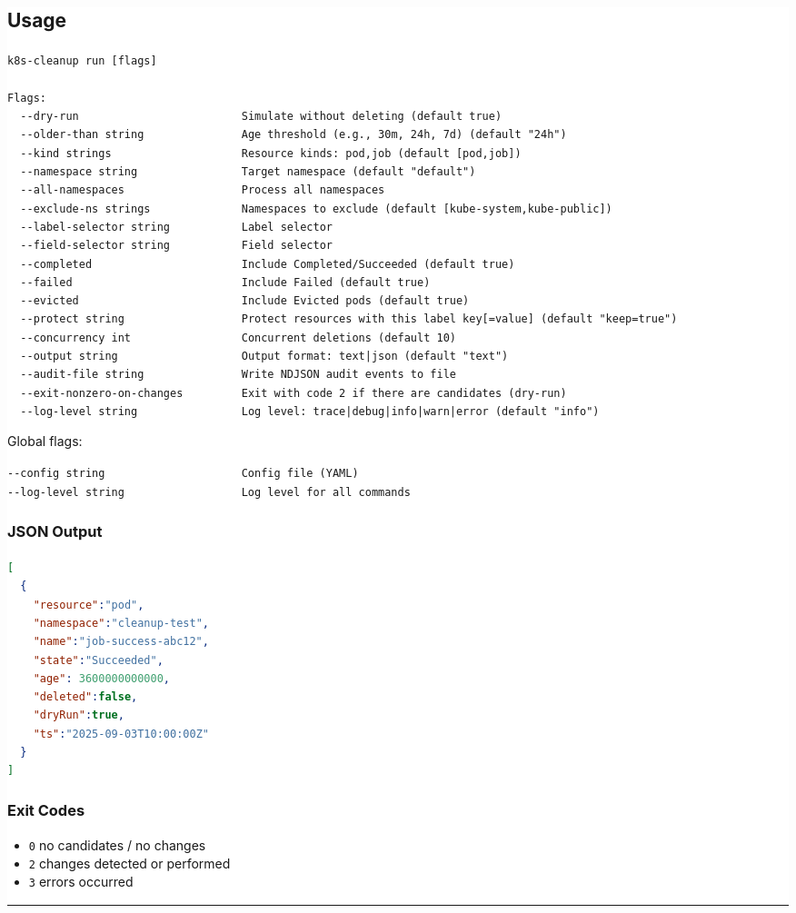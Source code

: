 
## Usage

```
k8s-cleanup run [flags]

Flags:
  --dry-run                         Simulate without deleting (default true)
  --older-than string               Age threshold (e.g., 30m, 24h, 7d) (default "24h")
  --kind strings                    Resource kinds: pod,job (default [pod,job])
  --namespace string                Target namespace (default "default")
  --all-namespaces                  Process all namespaces
  --exclude-ns strings              Namespaces to exclude (default [kube-system,kube-public])
  --label-selector string           Label selector
  --field-selector string           Field selector
  --completed                       Include Completed/Succeeded (default true)
  --failed                          Include Failed (default true)
  --evicted                         Include Evicted pods (default true)
  --protect string                  Protect resources with this label key[=value] (default "keep=true")
  --concurrency int                 Concurrent deletions (default 10)
  --output string                   Output format: text|json (default "text")
  --audit-file string               Write NDJSON audit events to file
  --exit-nonzero-on-changes         Exit with code 2 if there are candidates (dry-run)
  --log-level string                Log level: trace|debug|info|warn|error (default "info")
```

Global flags:
```
--config string                     Config file (YAML)
--log-level string                  Log level for all commands
```

### JSON Output
```json
[
  {
    "resource":"pod",
    "namespace":"cleanup-test",
    "name":"job-success-abc12",
    "state":"Succeeded",
    "age": 3600000000000,
    "deleted":false,
    "dryRun":true,
    "ts":"2025-09-03T10:00:00Z"
  }
]
```

### Exit Codes
- `0` no candidates / no changes
- `2` changes detected or performed
- `3` errors occurred

---